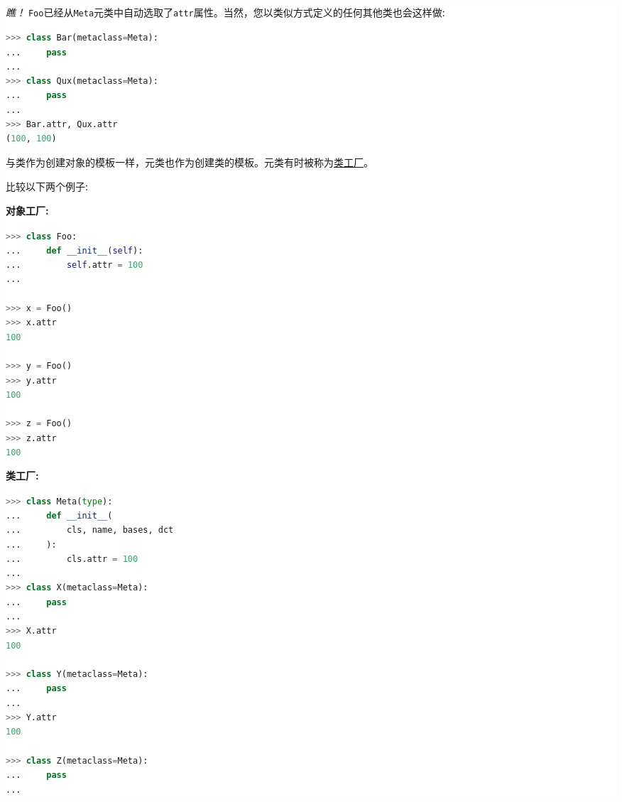 *瞧！* `Foo`已经从`Meta`元类中自动选取了`attr`属性。当然，您以类似方式定义的任何其他类也会这样做:

>>>

```py
>>> class Bar(metaclass=Meta):
...     pass
...
>>> class Qux(metaclass=Meta):
...     pass
...
>>> Bar.attr, Qux.attr
(100, 100)
```

与类作为创建对象的模板一样，元类也作为创建类的模板。元类有时被称为[类工厂](https://en.wikipedia.org/wiki/Factory_(object-oriented_programming))。

比较以下两个例子:

**对象工厂:**

>>>

```py
>>> class Foo:
...     def __init__(self):
...         self.attr = 100
...

>>> x = Foo()
>>> x.attr
100

>>> y = Foo()
>>> y.attr
100

>>> z = Foo()
>>> z.attr
100
```

**类工厂:**

>>>

```py
>>> class Meta(type):
...     def __init__(
...         cls, name, bases, dct
...     ):
...         cls.attr = 100
...
>>> class X(metaclass=Meta):
...     pass
...
>>> X.attr
100

>>> class Y(metaclass=Meta):
...     pass
...
>>> Y.attr
100

>>> class Z(metaclass=Meta):
...     pass
...
```